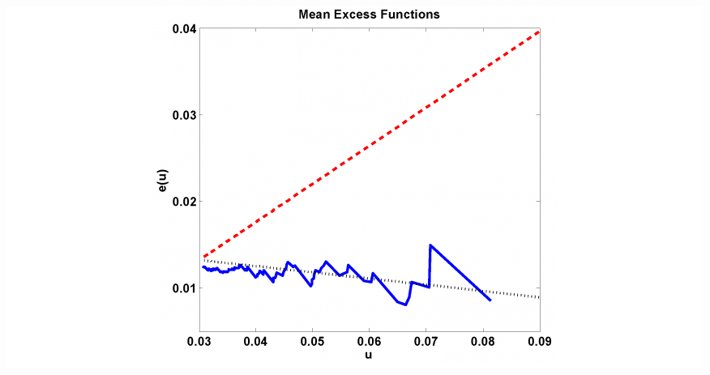 <div align="center">
<img src="https://raw.githubusercontent.com/QuantLet/SFS-ToDo/master/QID-1334-SFSmeanExcessFun/plotm.png" alt="Image" />
</div>

